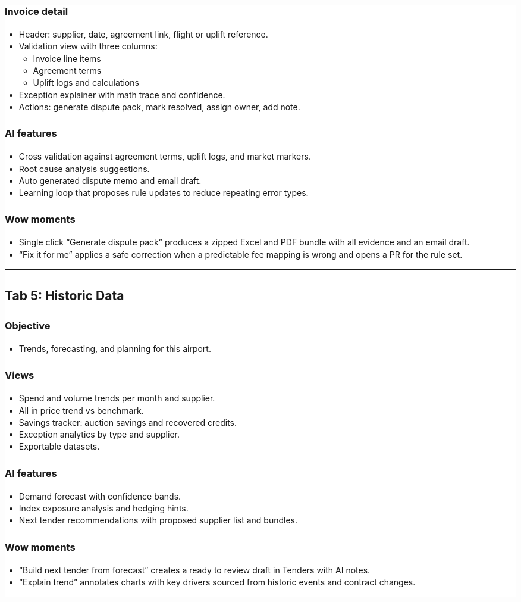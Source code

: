 ### Invoice detail

- Header: supplier, date, agreement link, flight or uplift reference.
- Validation view with three columns:
  - Invoice line items
  - Agreement terms
  - Uplift logs and calculations
- Exception explainer with math trace and confidence.
- Actions: generate dispute pack, mark resolved, assign owner, add note.

### AI features

- Cross validation against agreement terms, uplift logs, and market markers.
- Root cause analysis suggestions.
- Auto generated dispute memo and email draft.
- Learning loop that proposes rule updates to reduce repeating error types.

### Wow moments

- Single click “Generate dispute pack” produces a zipped Excel and PDF bundle with all evidence and an email draft.
- “Fix it for me” applies a safe correction when a predictable fee mapping is wrong and opens a PR for the rule set.

---

## Tab 5: Historic Data

### Objective

- Trends, forecasting, and planning for this airport.

### Views

- Spend and volume trends per month and supplier.
- All in price trend vs benchmark.
- Savings tracker: auction savings and recovered credits.
- Exception analytics by type and supplier.
- Exportable datasets.

### AI features

- Demand forecast with confidence bands.
- Index exposure analysis and hedging hints.
- Next tender recommendations with proposed supplier list and bundles.

### Wow moments

- “Build next tender from forecast” creates a ready to review draft in Tenders with AI notes.
- “Explain trend” annotates charts with key drivers sourced from historic events and contract changes.

---